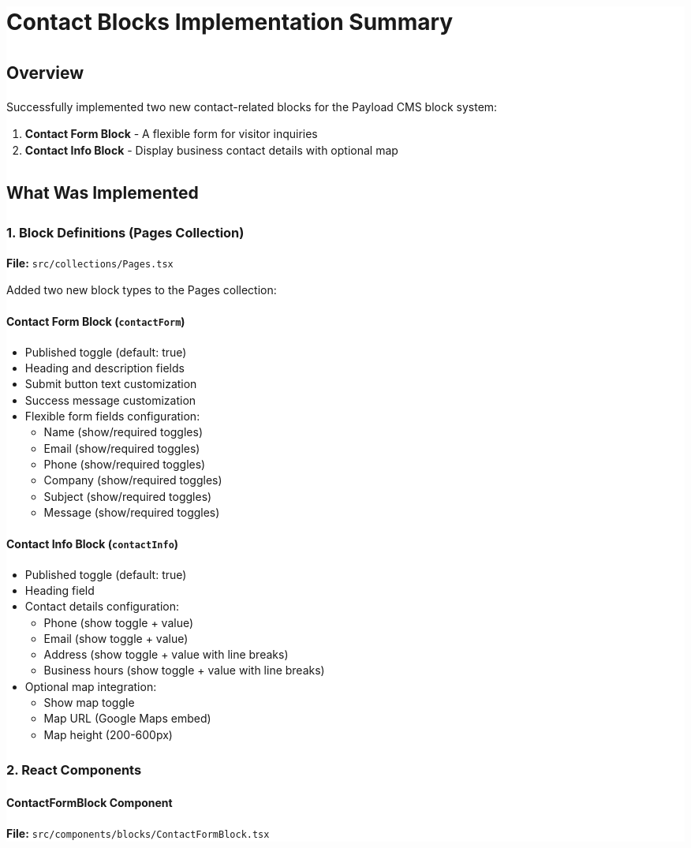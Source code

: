 # Contact Blocks Implementation Summary

## Overview

Successfully implemented two new contact-related blocks for the Payload CMS block system:

1. **Contact Form Block** - A flexible form for visitor inquiries
2. **Contact Info Block** - Display business contact details with optional map

## What Was Implemented

### 1. Block Definitions (Pages Collection)

**File:** `src/collections/Pages.tsx`

Added two new block types to the Pages collection:

#### Contact Form Block (`contactForm`)

- Published toggle (default: true)
- Heading and description fields
- Submit button text customization
- Success message customization
- Flexible form fields configuration:
  - Name (show/required toggles)
  - Email (show/required toggles)
  - Phone (show/required toggles)
  - Company (show/required toggles)
  - Subject (show/required toggles)
  - Message (show/required toggles)

#### Contact Info Block (`contactInfo`)

- Published toggle (default: true)
- Heading field
- Contact details configuration:
  - Phone (show toggle + value)
  - Email (show toggle + value)
  - Address (show toggle + value with line breaks)
  - Business hours (show toggle + value with line breaks)
- Optional map integration:
  - Show map toggle
  - Map URL (Google Maps embed)
  - Map height (200-600px)

### 2. React Components

#### ContactFormBlock Component

**File:** `src/components/blocks/ContactFormBlock.tsx`
